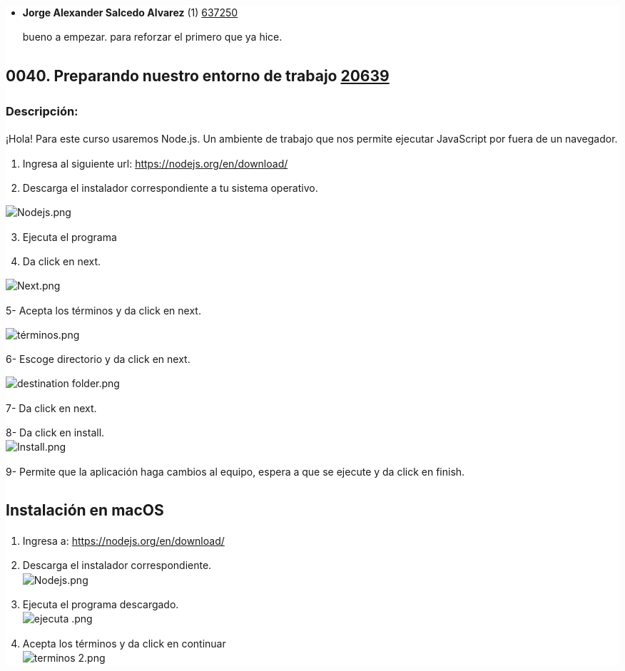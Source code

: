 * **Jorge Alexander Salcedo Alvarez** (1) [637250](https://platzi.com/comentario/637250/) 

	bueno a empezar. para reforzar el primero que ya hice.

## 0040. Preparando nuestro entorno de trabajo [20639](https://platzi.com/clases/1613-redux/20639-preparando-nuestro-entorno-de-trabajo/)

### Descripción:


¡Hola! Para este curso usaremos Node.js. Un ambiente de trabajo que nos permite ejecutar JavaScript por fuera de un navegador.

  1. Ingresa al siguiente url: <https://nodejs.org/en/download/>

  2. Descarga el instalador correspondiente a tu sistema operativo.


![Nodejs.png](https://static.platzi.com/media/user_upload/Nodejs-c08f63bb-a4ec-409d-978e-3ea814ff995c.jpg)

  3. Ejecuta el programa

  4. Da click en next.


![Next.png](https://static.platzi.com/media/user_upload/Next-d882a8e8-ae45-4c19-be88-48ed8b689e3a.jpg)

5- Acepta los términos y da click en next.

![términos.png](https://static.platzi.com/media/user_upload/te%CC%81rminos-e2f9e167-6b5a-4007-bb05-814f1d6d6d28.jpg)

6- Escoge directorio y da click en next.

![destination folder.png](https://static.platzi.com/media/user_upload/destination%20folder-127bba1b-77c4-460c-94ed-e3abfb5544d0.jpg)

7- Da click en next.

8- Da click en install.  
![Install.png](https://static.platzi.com/media/user_upload/Install-84d49894-e2aa-47fa-9564-432a4bbb3042.jpg)

9- Permite que la aplicación haga cambios al equipo, espera a que se ejecute y da click en finish.

## Instalación en macOS

  1. Ingresa a: <https://nodejs.org/en/download/>

  2. Descarga el instalador correspondiente.  
![Nodejs.png](https://static.platzi.com/media/user_upload/Nodejs-3081847b-a59a-45dd-a900-5f2742424b56.jpg)

  3. Ejecuta el programa descargado.  
![ejecuta .png](https://static.platzi.com/media/user_upload/ejecuta%20-845b9cf9-e732-422d-b7f2-3334ce3fa58c.jpg)

  4. Acepta los términos y da click en continuar  
![terminos 2.png](https://static.platzi.com/media/user_upload/terminos%202-0c005758-4ea3-4683-8a6b-fcf0adf91e6d.jpg)
